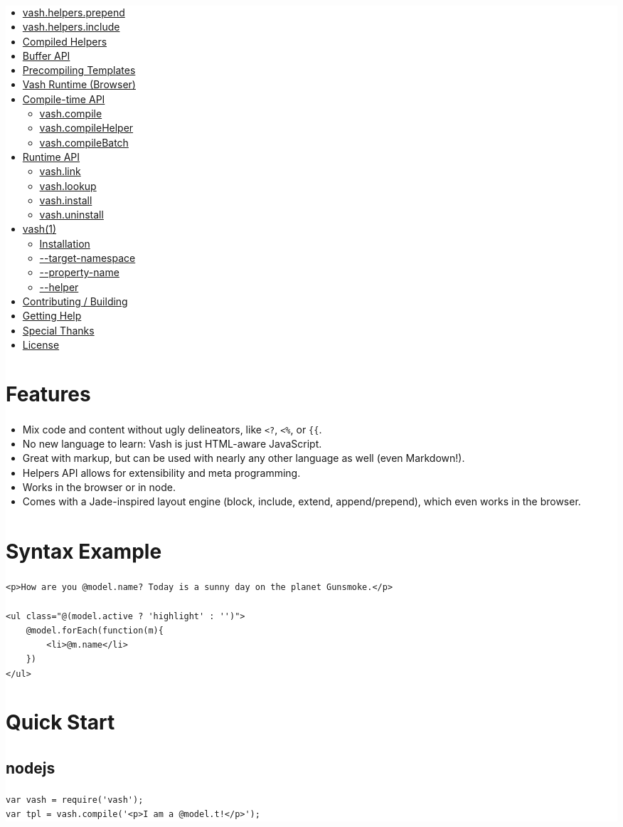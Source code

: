   - [vash.helpers.prepend](#vash-helpers-prepend) 
  - [vash.helpers.include](#vash-helpers-include) 
- [Compiled Helpers](#compiled-helpers) 
- [Buffer API](#buffer-api) 
- [Precompiling Templates](#precompiling-templates) 
- [Vash Runtime (Browser)](#vash-runtime-browser) 
- [Compile-time API](#compile-time-api) 
  - [vash.compile](#vash-compile) 
  - [vash.compileHelper](#vash-compilehelper) 
  - [vash.compileBatch](#vash-compilebatch) 
- [Runtime API](#runtime-api) 
  - [vash.link](#vash-link) 
  - [vash.lookup](#vash-lookup) 
  - [vash.install](#vash-install) 
  - [vash.uninstall](#vash-uninstall) 
- [vash(1)](#vash-1) 
  - [Installation](#installation) 
  - [--target-namespace](#vash1--target-namespace) 
  - [--property-name](#vash1--property-name) 
  - [--helper](#vash1--helper) 
- [Contributing / Building](#contributing-building) 
- [Getting Help](#getting-help) 
- [Special Thanks](#special-thanks) 
- [License](#license) 


<a name="features"></a>Features 
================

* Mix code and content without ugly delineators, like `<?`, `<%`, or `{{`.
* No new language to learn: Vash is just HTML-aware JavaScript.
* Great with markup, but can be used with nearly any other language as well (even Markdown!).
* Helpers API allows for extensibility and meta programming.
* Works in the browser or in node.
* Comes with a Jade-inspired layout engine (block, include, extend, append/prepend), which even works in the browser.

<a name="syntax-example"></a>Syntax Example 
======================

	<p>How are you @model.name? Today is a sunny day on the planet Gunsmoke.</p>

	<ul class="@(model.active ? 'highlight' : '')">
		@model.forEach(function(m){
			<li>@m.name</li>
		})
	</ul>

<a name="quick-start"></a>Quick Start 
===================

<a name="nodejs"></a>nodejs 
--------------

	var vash = require('vash');
	var tpl = vash.compile('<p>I am a @model.t!</p>');
